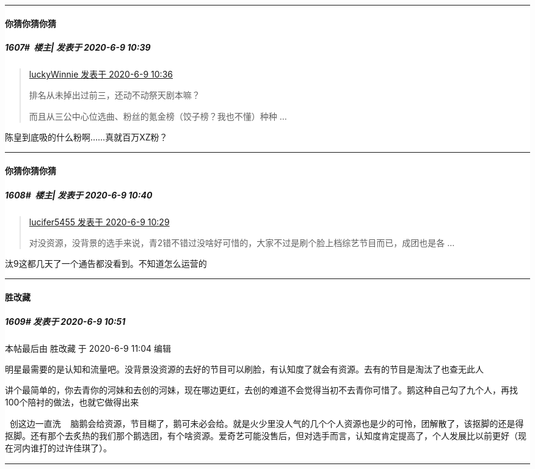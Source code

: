 
-----

####  你猜你猜你猜  
##### 1607#         楼主| 发表于 2020-6-9 10:39



<blockquote><a href="httphttps://bbs.saraba1st.com/2b/forum.php?mod=redirect&amp;goto=findpost&amp;pid=47731125&amp;ptid=1923068" target="_blank">luckyWinnie 发表于 2020-6-9 10:36</a>

排名从未掉出过前三，还动不动祭天剧本嘛？


而且从三公中心位选曲、粉丝的氪金榜（饺子榜？我也不懂）种种 ...</blockquote>
陈皇到底吸的什么粉啊……真就百万XZ粉？







-----

####  你猜你猜你猜  
##### 1608#         楼主| 发表于 2020-6-9 10:40



<blockquote><a href="httphttps://bbs.saraba1st.com/2b/forum.php?mod=redirect&amp;goto=findpost&amp;pid=47731027&amp;ptid=1923068" target="_blank">lucifer5455 发表于 2020-6-9 10:29</a>

对没资源，没背景的选手来说，青2错不错过没啥好可惜的，大家不过是刷个脸上档综艺节目而已，成团也是各 ...</blockquote>
汰9这都几天了一个通告都没看到。不知道怎么运营的







-----

####  胜改藏  
##### 1609#       发表于 2020-6-9 10:51



 本帖最后由 胜改藏 于 2020-6-9 11:04 编辑 

明星最需要的是认知和流量吧。没背景没资源的去好的节目可以刷脸，有认知度了就会有资源。去有的节目是淘汰了也查无此人


 讲个最简单的，你去青你的河妹和去创的河妹，现在哪边更红，去创的难道不会觉得当初不去青你可惜了。鹅这种自己勾了九个人，再找100个陪衬的做法，也就它做得出来

  创这边一直洗    脑鹅会给资源，节目糊了，鹅可未必会给。就是火少里没人气的几个个人资源也是少的可怜，团解散了，该抠脚的还是得抠脚。还有那个去炙热的我们那个鹅选团，有个啥资源。爱奇艺可能没售后，但对选手而言，认知度肯定提高了，个人发展比以前更好（现在河内谁打的过许佳琪了）。








-----

